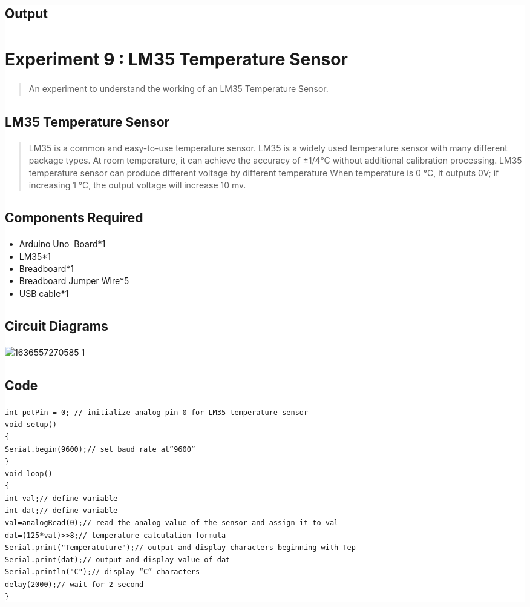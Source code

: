 
## Output

<iframe width="560" height="315"
src="https://user-images.githubusercontent.com/91405741/141132540-37851868-036e-4169-a3cd-c0ab2560c2bc.mp4"
frameborder="0" 
allow="accelerometer; autoplay; encrypted-media; gyroscope; picture-in-picture" 
allowfullscreen></iframe>


# Experiment 9 : LM35 Temperature Sensor

> An experiment to understand the working of an LM35 Temperature Sensor.

## LM35 Temperature Sensor

> LM35 is a common and easy-to-use temperature sensor. LM35 is a widely used temperature sensor with many different package types. At room temperature, it can achieve the accuracy of ±1/4°C without additional calibration processing. LM35 temperature sensor can produce different voltage by different temperature When temperature is 0 ℃, it outputs 0V; if increasing 1 ℃, the output voltage will increase 10 mv.

## Components Required

* Arduino Uno  Board*1
* LM35*1
* Breadboard*1
* Breadboard Jumper Wire*5
* USB cable*1

## Circuit Diagrams

![1636557270585 1](https://user-images.githubusercontent.com/91405741/141250276-d178d05c-69d6-45ba-b495-d9a1cf7bd232.jpg)

## Code

```
int potPin = 0; // initialize analog pin 0 for LM35 temperature sensor
void setup()
{
Serial.begin(9600);// set baud rate at”9600”
}
void loop()
{
int val;// define variable
int dat;// define variable
val=analogRead(0);// read the analog value of the sensor and assign it to val
dat=(125*val)>>8;// temperature calculation formula
Serial.print("Temperatuture");// output and display characters beginning with Tep
Serial.print(dat);// output and display value of dat
Serial.println("C");// display “C” characters
delay(2000);// wait for 2 second
}

```
